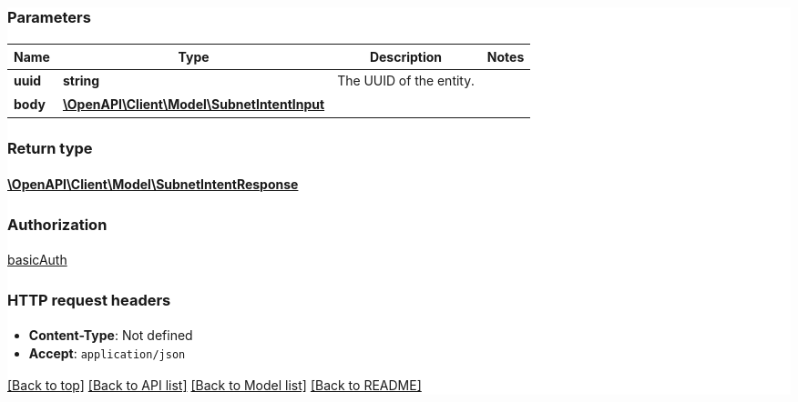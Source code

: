 ### Parameters

| Name | Type | Description  | Notes |
| ------------- | ------------- | ------------- | ------------- |
| **uuid** | **string**| The UUID of the entity. | |
| **body** | [**\OpenAPI\Client\Model\SubnetIntentInput**](../Model/SubnetIntentInput.md)|  | |

### Return type

[**\OpenAPI\Client\Model\SubnetIntentResponse**](../Model/SubnetIntentResponse.md)

### Authorization

[basicAuth](../../README.md#basicAuth)

### HTTP request headers

- **Content-Type**: Not defined
- **Accept**: `application/json`

[[Back to top]](#) [[Back to API list]](../../README.md#endpoints)
[[Back to Model list]](../../README.md#models)
[[Back to README]](../../README.md)

